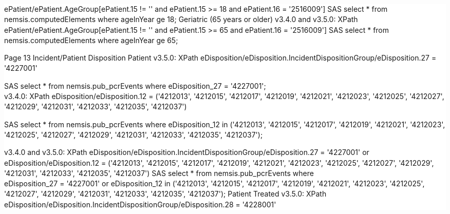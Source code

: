 ePatient/ePatient.AgeGroup[ePatient.15 != '' and ePatient.15 >= 18 and 
  ePatient.16 = '2516009'] 
SAS 
select * from nemsis.computedElements where ageInYear ge 18; 
Geriatric (65 years or older) 
v3.4.0 and v3.5.0: 
XPath 
ePatient/ePatient.AgeGroup[ePatient.15 != '' and ePatient.15 >= 65 and 
  ePatient.16 = '2516009'] 
SAS 
select * from nemsis.computedElements where ageInYear ge 65; 

 
Page 13 
Incident/Patient Disposition 
Patient 
v3.5.0: 
XPath 
eDisposition/eDisposition.IncidentDispositionGroup/eDisposition.27 = 
  '4227001' 
 
SAS 
select * from nemsis.pub_pcrEvents where eDisposition_27 = '4227001';  
v3.4.0: 
XPath 
eDisposition/eDisposition.12 = ('4212013', '4212015', '4212017', 
  '4212019', '4212021', '4212023', '4212025', '4212027', '4212029', 
  '4212031', '4212033', '4212035', '4212037') 
 
SAS 
select * from nemsis.pub_pcrEvents where eDisposition_12 in 
  ('4212013', '4212015', '4212017', '4212019', '4212021', '4212023', 
  '4212025', '4212027', '4212029', '4212031', '4212033', '4212035', 
  '4212037'); 
 
v3.4.0 and v3.5.0: 
XPath 
eDisposition/eDisposition.IncidentDispositionGroup/eDisposition.27 = 
  '4227001' 
or 
eDisposition/eDisposition.12 = ('4212013', '4212015', '4212017', 
  '4212019', '4212021', '4212023', '4212025', '4212027', '4212029', 
  '4212031', '4212033', '4212035', '4212037') 
SAS 
select * from nemsis.pub_pcrEvents where  
  eDisposition_27 = '4227001' 
  or 
  eDisposition_12 in ('4212013', '4212015', '4212017', '4212019', 
    '4212021', '4212023', '4212025', '4212027', '4212029', '4212031', 
    '4212033', '4212035', '4212037'); 
Patient Treated 
v3.5.0: 
XPath 
eDisposition/eDisposition.IncidentDispositionGroup/eDisposition.28 = 
  '4228001' 
 